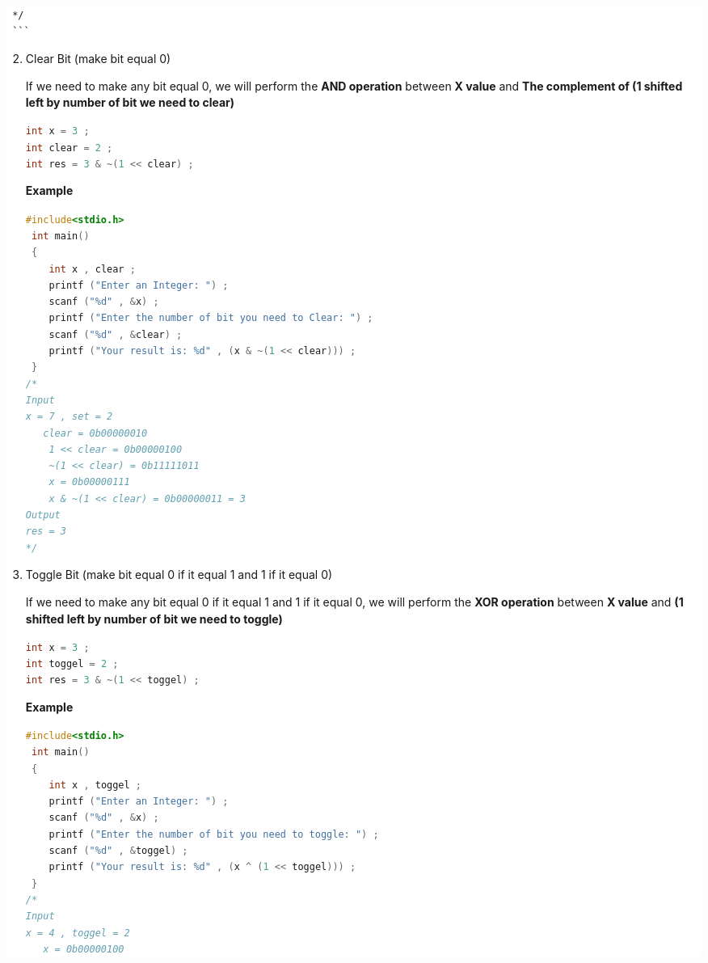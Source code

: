      */
     ```

  2. Clear Bit (make bit equal 0)

     If we need to make any bit equal 0, we will perform the **AND operation** between **X value** and **The complement of (1 shifted left by number of bit we need to clear)**

     ```c
     int x = 3 ;
     int clear = 2 ;
     int res = 3 & ~(1 << clear) ;
     ```

     **Example**

     ```c
     #include<stdio.h>
      int main()
      {
         int x , clear ;
         printf ("Enter an Integer: ") ;
         scanf ("%d" , &x) ;
         printf ("Enter the number of bit you need to Clear: ") ;
         scanf ("%d" , &clear) ;
         printf ("Your result is: %d" , (x & ~(1 << clear))) ;
      }
     /*
     Input
     x = 7 , set = 2
     	clear = 0b00000010
         1 << clear = 0b00000100
         ~(1 << clear) = 0b11111011
         x = 0b00000111
         x & ~(1 << clear) = 0b00000011 = 3
     Output
     res = 3
     */
     ```

  3. Toggle Bit (make bit equal 0 if it equal 1 and 1 if it equal 0)

     If we need to make any bit equal 0 if it equal 1 and 1 if it equal 0, we will perform the **XOR operation** between **X value** and **(1 shifted left by number of bit we need to toggle)**

     ```c
     int x = 3 ;
     int toggel = 2 ;
     int res = 3 & ~(1 << toggel) ;
     ```

     **Example**

     ```c
     #include<stdio.h>
      int main()
      {
         int x , toggel ;
         printf ("Enter an Integer: ") ;
         scanf ("%d" , &x) ;
         printf ("Enter the number of bit you need to toggle: ") ;
         scanf ("%d" , &toggel) ;
         printf ("Your result is: %d" , (x ^ (1 << toggel))) ;
      }
     /*
     Input
     x = 4 , toggel = 2
     	x = 0b00000100